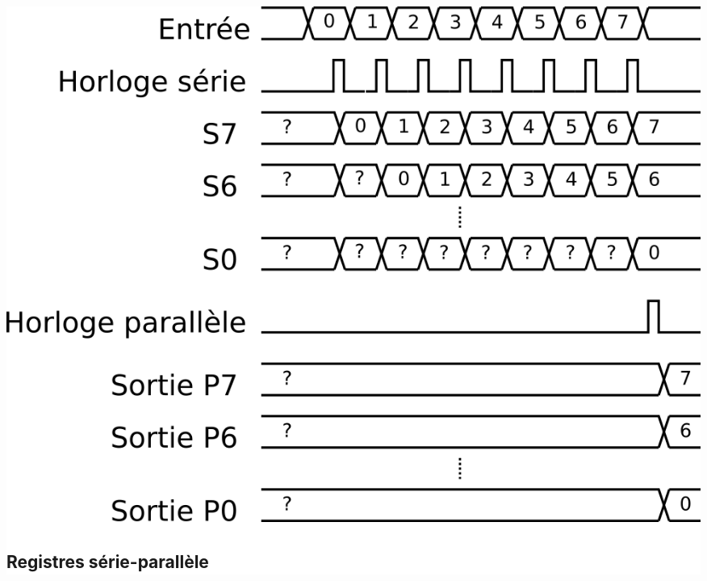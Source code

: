 <img src="./images/reg-ser-par-timing.png" style="top:7cm; left:2cm; width:32cm;" />
</section>


<section>

<h1 class="en_tete">Registres série-parallèle</h1>